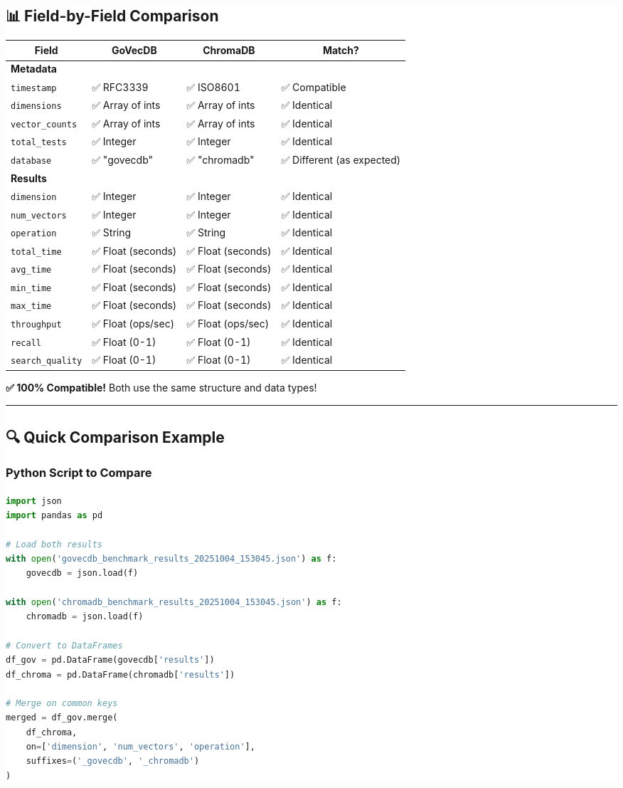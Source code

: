 
## 📊 Field-by-Field Comparison

| Field | GoVecDB | ChromaDB | Match? |
|-------|---------|----------|--------|
| **Metadata** |
| `timestamp` | ✅ RFC3339 | ✅ ISO8601 | ✅ Compatible |
| `dimensions` | ✅ Array of ints | ✅ Array of ints | ✅ Identical |
| `vector_counts` | ✅ Array of ints | ✅ Array of ints | ✅ Identical |
| `total_tests` | ✅ Integer | ✅ Integer | ✅ Identical |
| `database` | ✅ "govecdb" | ✅ "chromadb" | ✅ Different (as expected) |
| **Results** |
| `dimension` | ✅ Integer | ✅ Integer | ✅ Identical |
| `num_vectors` | ✅ Integer | ✅ Integer | ✅ Identical |
| `operation` | ✅ String | ✅ String | ✅ Identical |
| `total_time` | ✅ Float (seconds) | ✅ Float (seconds) | ✅ Identical |
| `avg_time` | ✅ Float (seconds) | ✅ Float (seconds) | ✅ Identical |
| `min_time` | ✅ Float (seconds) | ✅ Float (seconds) | ✅ Identical |
| `max_time` | ✅ Float (seconds) | ✅ Float (seconds) | ✅ Identical |
| `throughput` | ✅ Float (ops/sec) | ✅ Float (ops/sec) | ✅ Identical |
| `recall` | ✅ Float (0-1) | ✅ Float (0-1) | ✅ Identical |
| `search_quality` | ✅ Float (0-1) | ✅ Float (0-1) | ✅ Identical |

**✅ 100% Compatible!** Both use the same structure and data types!

---

## 🔍 Quick Comparison Example

### Python Script to Compare

```python
import json
import pandas as pd

# Load both results
with open('govecdb_benchmark_results_20251004_153045.json') as f:
    govecdb = json.load(f)

with open('chromadb_benchmark_results_20251004_153045.json') as f:
    chromadb = json.load(f)

# Convert to DataFrames
df_gov = pd.DataFrame(govecdb['results'])
df_chroma = pd.DataFrame(chromadb['results'])

# Merge on common keys
merged = df_gov.merge(
    df_chroma,
    on=['dimension', 'num_vectors', 'operation'],
    suffixes=('_govecdb', '_chromadb')
)
```
